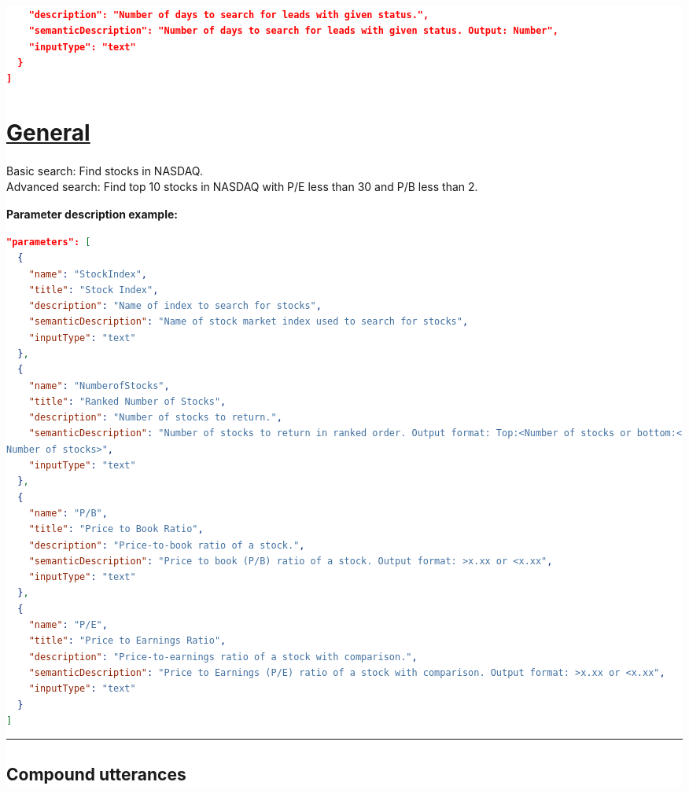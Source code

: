 ```json
    "description": "Number of days to search for leads with given status.",
    "semanticDescription": "Number of days to search for leads with given status. Output: Number",
    "inputType": "text"
  }
]
```

# [General](#tab/general)

Basic search: Find stocks in NASDAQ.</br>
Advanced search: Find top 10 stocks in NASDAQ with P/E less than 30 and P/B less than 2.

**Parameter description example:**

```json
"parameters": [
  {
    "name": "StockIndex",
    "title": "Stock Index",
    "description": "Name of index to search for stocks",
    "semanticDescription": "Name of stock market index used to search for stocks",
    "inputType": "text"
  },
  {
    "name": "NumberofStocks",
    "title": "Ranked Number of Stocks",
    "description": "Number of stocks to return.",
    "semanticDescription": "Number of stocks to return in ranked order. Output format: Top:<Number of stocks or bottom:<Number of stocks>",
    "inputType": "text"
  },
  {
    "name": "P/B",
    "title": "Price to Book Ratio",
    "description": "Price-to-book ratio of a stock.",
    "semanticDescription": "Price to book (P/B) ratio of a stock. Output format: >x.xx or <x.xx",
    "inputType": "text"
  },
  {
    "name": "P/E",
    "title": "Price to Earnings Ratio",
    "description": "Price-to-earnings ratio of a stock with comparison.",
    "semanticDescription": "Price to Earnings (P/E) ratio of a stock with comparison. Output format: >x.xx or <x.xx",
    "inputType": "text"
  }
]
```

---

## Compound utterances
